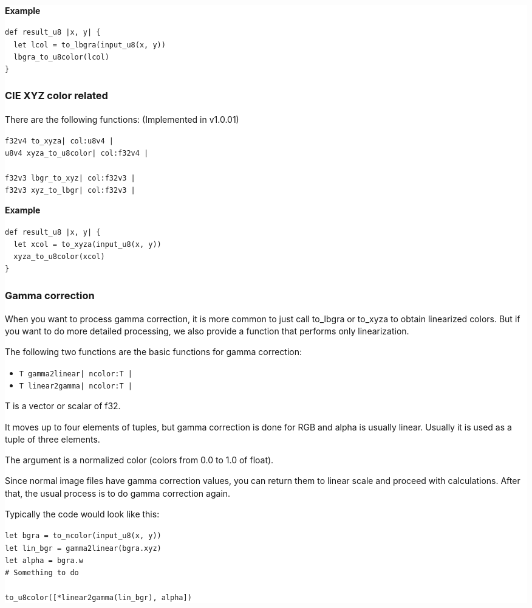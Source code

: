 **Example**

```mfg
def result_u8 |x, y| {
  let lcol = to_lbgra(input_u8(x, y))
  lbgra_to_u8color(lcol)
}
```

### CIE XYZ color related

There are the following functions: (Implemented in v1.0.01)

```mfg
f32v4 to_xyza| col:u8v4 |
u8v4 xyza_to_u8color| col:f32v4 |

f32v3 lbgr_to_xyz| col:f32v3 |
f32v3 xyz_to_lbgr| col:f32v3 |
```


**Example**

```mfg
def result_u8 |x, y| {
  let xcol = to_xyza(input_u8(x, y))
  xyza_to_u8color(xcol)
}
```

### Gamma correction

When you want to process gamma correction, it is more common to just call to_lbgra or to_xyza to obtain linearized colors.
But if you want to do more detailed processing, we also provide a function that performs only linearization.

The following two functions are the basic functions for gamma correction:

- `T gamma2linear| ncolor:T |`
- `T linear2gamma| ncolor:T |`

T is a vector or scalar of f32.

It moves up to four elements of tuples, but gamma correction is done for RGB and alpha is usually linear.
Usually it is used as a tuple of three elements.

The argument is a normalized color (colors from 0.0 to 1.0 of float).

Since normal image files have gamma correction values, you can return them to linear scale and proceed with calculations.
After that, the usual process is to do gamma correction again.

Typically the code would look like this:

```
let bgra = to_ncolor(input_u8(x, y))
let lin_bgr = gamma2linear(bgra.xyz)
let alpha = bgra.w
# Something to do

to_u8color([*linear2gamma(lin_bgr), alpha])
```
